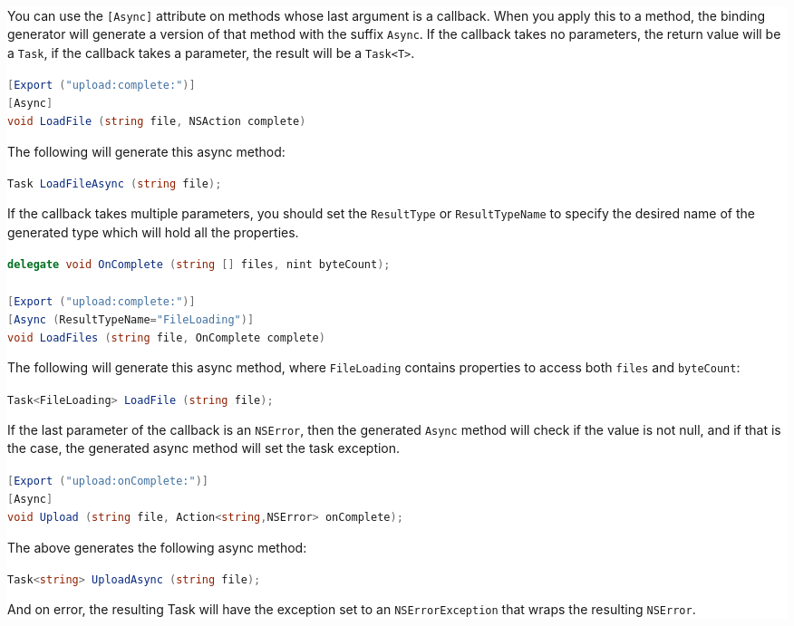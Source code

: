 You can use the `[Async]` attribute on methods whose
last argument is a callback.  When you apply
this to a method, the binding generator will generate a
version of that method with the suffix `Async`.  If the callback
takes no parameters, the return value will be a `Task`, if the
callback takes a parameter, the result will be a
`Task<T>`.

```csharp
[Export ("upload:complete:")]
[Async]
void LoadFile (string file, NSAction complete)
```

The following will generate this async method:

```csharp
Task LoadFileAsync (string file);
```

If the callback takes multiple parameters, you
should set the `ResultType` or `ResultTypeName` to specify the
desired name of the generated type which will hold all the
properties.

```csharp
delegate void OnComplete (string [] files, nint byteCount);

[Export ("upload:complete:")]
[Async (ResultTypeName="FileLoading")]
void LoadFiles (string file, OnComplete complete)
```

The following will generate this async method, where
`FileLoading` contains properties to access both `files` and
`byteCount`:

```csharp
Task<FileLoading> LoadFile (string file);
```

If the last parameter of the callback is an `NSError`, then
the generated `Async` method will check if the value is not
null, and if that is the case, the generated async method will
set the task exception.

```csharp
[Export ("upload:onComplete:")]
[Async]
void Upload (string file, Action<string,NSError> onComplete);
```

The above generates the following async method:

```csharp
Task<string> UploadAsync (string file);
```

And on error, the resulting Task will have the exception
set to an `NSErrorException` that wraps the resulting `NSError`.
